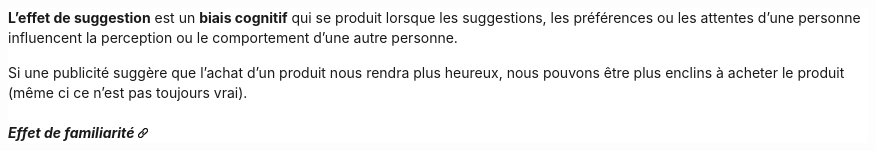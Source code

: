 **L’effet de suggestion** est un **biais cognitif** qui se produit lorsque les suggestions, les préférences ou les attentes d’une personne influencent la perception ou le comportement d’une autre personne.


<div class="exemple_atelier">

Si une publicité suggère que l’achat d’un produit nous rendra plus heureux, nous pouvons être plus enclins à acheter le produit (même ci ce n’est pas toujours vrai).

</div>


##### Effet de familiarité <a href="https://drivemarketing.ca/fr/blog/2021-04/le-principe-de-familiarite/" target="_blank"><img src="images/chain.png" width="10" height="10" /> </a>
